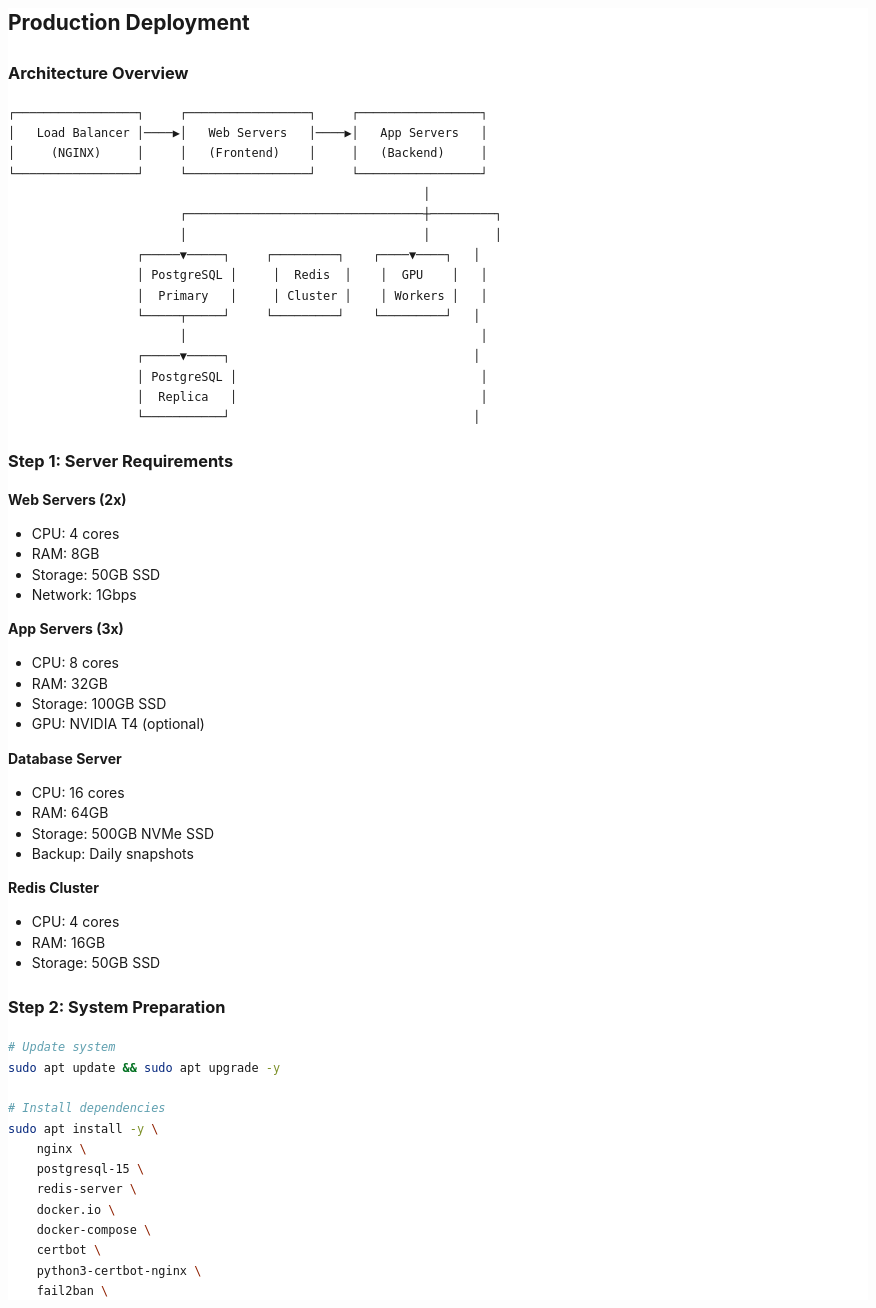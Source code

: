 
## Production Deployment

### Architecture Overview

```
┌─────────────────┐     ┌─────────────────┐     ┌─────────────────┐
│   Load Balancer │────▶│   Web Servers   │────▶│   App Servers   │
│     (NGINX)     │     │   (Frontend)    │     │   (Backend)     │
└─────────────────┘     └─────────────────┘     └─────────────────┘
                                                          │
                        ┌─────────────────────────────────┼─────────┐
                        │                                 │         │
                  ┌─────▼─────┐     ┌─────────┐    ┌────▼────┐   │
                  │ PostgreSQL │     │  Redis  │    │  GPU    │   │
                  │  Primary   │     │ Cluster │    │ Workers │   │
                  └─────┬─────┘     └─────────┘    └─────────┘   │
                        │                                         │
                  ┌─────▼─────┐                                  │
                  │ PostgreSQL │                                  │
                  │  Replica   │                                  │
                  └───────────┘                                  │
```

### Step 1: Server Requirements

**Web Servers (2x)**
- CPU: 4 cores
- RAM: 8GB
- Storage: 50GB SSD
- Network: 1Gbps

**App Servers (3x)**
- CPU: 8 cores
- RAM: 32GB
- Storage: 100GB SSD
- GPU: NVIDIA T4 (optional)

**Database Server**
- CPU: 16 cores
- RAM: 64GB
- Storage: 500GB NVMe SSD
- Backup: Daily snapshots

**Redis Cluster**
- CPU: 4 cores
- RAM: 16GB
- Storage: 50GB SSD

### Step 2: System Preparation

```bash
# Update system
sudo apt update && sudo apt upgrade -y

# Install dependencies
sudo apt install -y \
    nginx \
    postgresql-15 \
    redis-server \
    docker.io \
    docker-compose \
    certbot \
    python3-certbot-nginx \
    fail2ban \
```
